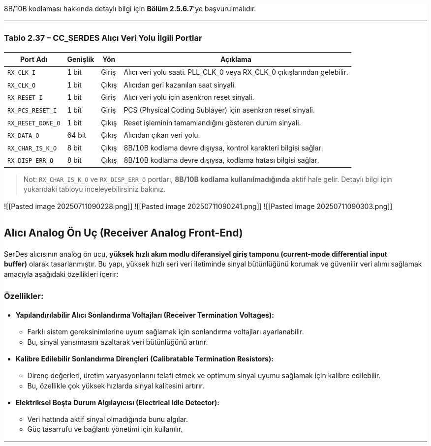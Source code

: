 8B/10B kodlaması hakkında detaylı bilgi için **Bölüm 2.5.6.7**'ye başvurulmalıdır.

---

###  Tablo 2.37 – CC_SERDES Alıcı Veri Yolu İlgili Portlar

|**Port Adı**|**Genişlik**|**Yön**|**Açıklama**|
|---|---|---|---|
|`RX_CLK_I`|1 bit|Giriş|Alıcı veri yolu saati. PLL_CLK_0 veya RX_CLK_0 çıkışlarından gelebilir.|
|`RX_CLK_O`|1 bit|Çıkış|Alıcıdan geri kazanılan saat sinyali.|
|`RX_RESET_I`|1 bit|Giriş|Alıcı veri yolu için asenkron reset sinyali.|
|`RX_PCS_RESET_I`|1 bit|Giriş|PCS (Physical Coding Sublayer) için asenkron reset sinyali.|
|`RX_RESET_DONE_O`|1 bit|Çıkış|Reset işleminin tamamlandığını gösteren durum sinyali.|
|`RX_DATA_O`|64 bit|Çıkış|Alıcıdan çıkan veri yolu.|
|`RX_CHAR_IS_K_O`|8 bit|Çıkış|8B/10B kodlama devre dışıysa, kontrol karakteri bilgisi sağlar.|
|`RX_DISP_ERR_O`|8 bit|Çıkış|8B/10B kodlama devre dışıysa, kodlama hatası bilgisi sağlar.|

> Not: `RX_CHAR_IS_K_O` ve `RX_DISP_ERR_O` portları, **8B/10B kodlama kullanılmadığında** aktif hale gelir. Detaylı bilgi için yukarıdaki tabloyu inceleyebilirsiniz bakınız.


![[Pasted image 20250711090228.png]]
![[Pasted image 20250711090241.png]]
![[Pasted image 20250711090303.png]]




## Alıcı Analog Ön Uç (Receiver Analog Front-End)

SerDes alıcısının analog ön ucu, **yüksek hızlı akım modlu diferansiyel giriş tamponu (current-mode differential input buffer)** olarak tasarlanmıştır. Bu yapı, yüksek hızlı seri veri iletiminde sinyal bütünlüğünü korumak ve güvenilir veri alımı sağlamak amacıyla aşağıdaki özellikleri içerir:

### Özellikler:

- **Yapılandırılabilir Alıcı Sonlandırma Voltajları (Receiver Termination Voltages):**
    - Farklı sistem gereksinimlerine uyum sağlamak için sonlandırma voltajları ayarlanabilir.
    - Bu, sinyal yansımasını azaltarak veri bütünlüğünü artırır.

- **Kalibre Edilebilir Sonlandırma Dirençleri (Calibratable Termination Resistors):**
    - Direnç değerleri, üretim varyasyonlarını telafi etmek ve optimum sinyal uyumu sağlamak için kalibre edilebilir.
    - Bu, özellikle çok yüksek hızlarda sinyal kalitesini artırır.

- **Elektriksel Boşta Durum Algılayıcısı (Electrical Idle Detector):**
    - Veri hattında aktif sinyal olmadığında bunu algılar.
    - Güç tasarrufu ve bağlantı yönetimi için kullanılır.

---